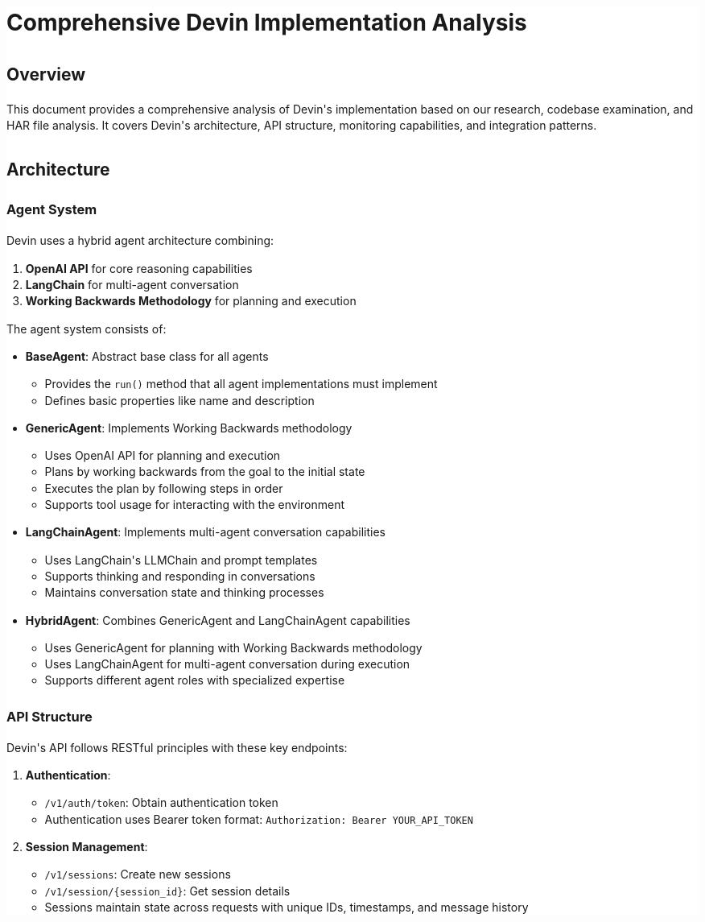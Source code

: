 # Comprehensive Devin Implementation Analysis

## Overview

This document provides a comprehensive analysis of Devin's implementation based on our research, codebase examination, and HAR file analysis. It covers Devin's architecture, API structure, monitoring capabilities, and integration patterns.

## Architecture

### Agent System

Devin uses a hybrid agent architecture combining:

1. **OpenAI API** for core reasoning capabilities
2. **LangChain** for multi-agent conversation
3. **Working Backwards Methodology** for planning and execution

The agent system consists of:

- **BaseAgent**: Abstract base class for all agents
  - Provides the `run()` method that all agent implementations must implement
  - Defines basic properties like name and description

- **GenericAgent**: Implements Working Backwards methodology
  - Uses OpenAI API for planning and execution
  - Plans by working backwards from the goal to the initial state
  - Executes the plan by following steps in order
  - Supports tool usage for interacting with the environment

- **LangChainAgent**: Implements multi-agent conversation capabilities
  - Uses LangChain's LLMChain and prompt templates
  - Supports thinking and responding in conversations
  - Maintains conversation state and thinking processes

- **HybridAgent**: Combines GenericAgent and LangChainAgent capabilities
  - Uses GenericAgent for planning with Working Backwards methodology
  - Uses LangChainAgent for multi-agent conversation during execution
  - Supports different agent roles with specialized expertise

### API Structure

Devin's API follows RESTful principles with these key endpoints:

1. **Authentication**: 
   - `/v1/auth/token`: Obtain authentication token
   - Authentication uses Bearer token format: `Authorization: Bearer YOUR_API_TOKEN`

2. **Session Management**:
   - `/v1/sessions`: Create new sessions
   - `/v1/session/{session_id}`: Get session details
   - Sessions maintain state across requests with unique IDs, timestamps, and message history
